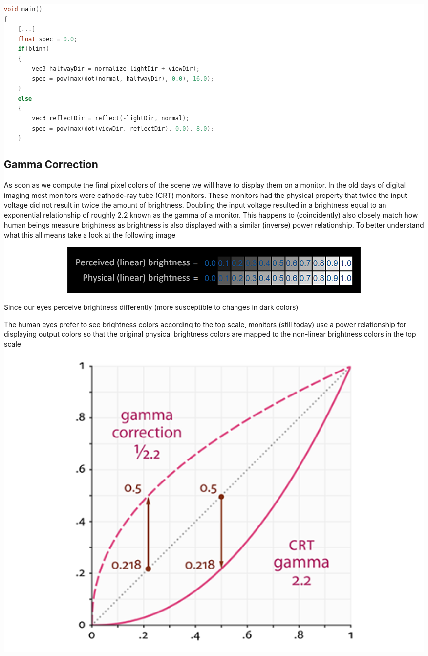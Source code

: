 </div>

```c++
void main()
{
    [...]
    float spec = 0.0;
    if(blinn)
    {
        vec3 halfwayDir = normalize(lightDir + viewDir);  
        spec = pow(max(dot(normal, halfwayDir), 0.0), 16.0);
    }
    else
    {
        vec3 reflectDir = reflect(-lightDir, normal);
        spec = pow(max(dot(viewDir, reflectDir), 0.0), 8.0);
    }
```

## Gamma Correction
As soon as we compute the final pixel colors of the scene we will have to display them on a monitor. In the old days of digital imaging most monitors were cathode-ray tube (CRT) monitors. These monitors had the physical property that twice the input voltage did not result in twice the amount of brightness. Doubling the input voltage resulted in a brightness equal to an exponential relationship of roughly 2.2 known as the gamma of a monitor. This happens to (coincidently) also closely match how human beings measure brightness as brightness is also displayed with a similar (inverse) power relationship. To better understand what this all means take a look at the following image

<div align=center>
<img src="../_images/opengl/gamma_correction_brightness.png" width="600">
</div>

Since our eyes perceive brightness differently (more susceptible to changes in dark colors)

The human eyes prefer to see brightness colors according to the top scale, monitors (still today) use a power relationship for displaying output colors so that the original physical brightness colors are mapped to the non-linear brightness colors in the top scale

<div align=center>
<img src="../_images/opengl/gamma_correction_gamma_curves.png" width="600">
</div>
